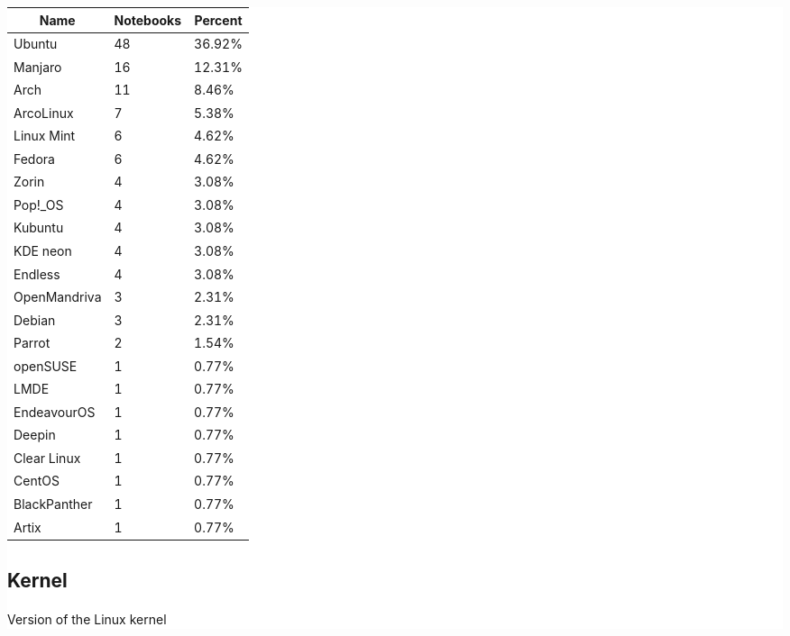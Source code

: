 
| Name         | Notebooks | Percent |
|--------------|-----------|---------|
| Ubuntu       | 48        | 36.92%  |
| Manjaro      | 16        | 12.31%  |
| Arch         | 11        | 8.46%   |
| ArcoLinux    | 7         | 5.38%   |
| Linux Mint   | 6         | 4.62%   |
| Fedora       | 6         | 4.62%   |
| Zorin        | 4         | 3.08%   |
| Pop!_OS      | 4         | 3.08%   |
| Kubuntu      | 4         | 3.08%   |
| KDE neon     | 4         | 3.08%   |
| Endless      | 4         | 3.08%   |
| OpenMandriva | 3         | 2.31%   |
| Debian       | 3         | 2.31%   |
| Parrot       | 2         | 1.54%   |
| openSUSE     | 1         | 0.77%   |
| LMDE         | 1         | 0.77%   |
| EndeavourOS  | 1         | 0.77%   |
| Deepin       | 1         | 0.77%   |
| Clear Linux  | 1         | 0.77%   |
| CentOS       | 1         | 0.77%   |
| BlackPanther | 1         | 0.77%   |
| Artix        | 1         | 0.77%   |

Kernel
------

Version of the Linux kernel
